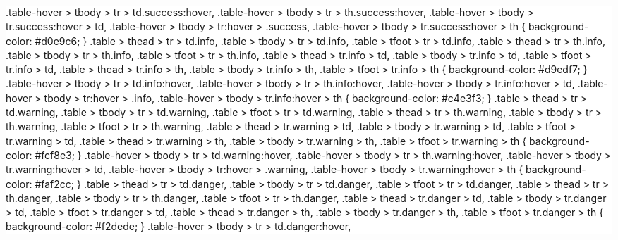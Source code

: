 .table-hover > tbody > tr > td.success:hover,
.table-hover > tbody > tr > th.success:hover,
.table-hover > tbody > tr.success:hover > td,
.table-hover > tbody > tr:hover > .success,
.table-hover > tbody > tr.success:hover > th {
  background-color: #d0e9c6;
}
.table > thead > tr > td.info,
.table > tbody > tr > td.info,
.table > tfoot > tr > td.info,
.table > thead > tr > th.info,
.table > tbody > tr > th.info,
.table > tfoot > tr > th.info,
.table > thead > tr.info > td,
.table > tbody > tr.info > td,
.table > tfoot > tr.info > td,
.table > thead > tr.info > th,
.table > tbody > tr.info > th,
.table > tfoot > tr.info > th {
  background-color: #d9edf7;
}
.table-hover > tbody > tr > td.info:hover,
.table-hover > tbody > tr > th.info:hover,
.table-hover > tbody > tr.info:hover > td,
.table-hover > tbody > tr:hover > .info,
.table-hover > tbody > tr.info:hover > th {
  background-color: #c4e3f3;
}
.table > thead > tr > td.warning,
.table > tbody > tr > td.warning,
.table > tfoot > tr > td.warning,
.table > thead > tr > th.warning,
.table > tbody > tr > th.warning,
.table > tfoot > tr > th.warning,
.table > thead > tr.warning > td,
.table > tbody > tr.warning > td,
.table > tfoot > tr.warning > td,
.table > thead > tr.warning > th,
.table > tbody > tr.warning > th,
.table > tfoot > tr.warning > th {
  background-color: #fcf8e3;
}
.table-hover > tbody > tr > td.warning:hover,
.table-hover > tbody > tr > th.warning:hover,
.table-hover > tbody > tr.warning:hover > td,
.table-hover > tbody > tr:hover > .warning,
.table-hover > tbody > tr.warning:hover > th {
  background-color: #faf2cc;
}
.table > thead > tr > td.danger,
.table > tbody > tr > td.danger,
.table > tfoot > tr > td.danger,
.table > thead > tr > th.danger,
.table > tbody > tr > th.danger,
.table > tfoot > tr > th.danger,
.table > thead > tr.danger > td,
.table > tbody > tr.danger > td,
.table > tfoot > tr.danger > td,
.table > thead > tr.danger > th,
.table > tbody > tr.danger > th,
.table > tfoot > tr.danger > th {
  background-color: #f2dede;
}
.table-hover > tbody > tr > td.danger:hover,